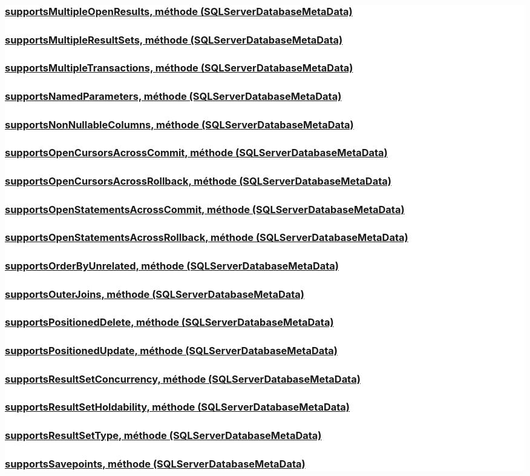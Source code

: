 ### [supportsMultipleOpenResults, méthode (SQLServerDatabaseMetaData)](supportsmultipleopenresults-method-sqlserverdatabasemetadata.md)
### [supportsMultipleResultSets, méthode (SQLServerDatabaseMetaData)](supportsmultipleresultsets-method-sqlserverdatabasemetadata.md)
### [supportsMultipleTransactions, méthode (SQLServerDatabaseMetaData)](supportsmultipletransactions-method-sqlserverdatabasemetadata.md)
### [supportsNamedParameters, méthode (SQLServerDatabaseMetaData)](supportsnamedparameters-method-sqlserverdatabasemetadata.md)
### [supportsNonNullableColumns, méthode (SQLServerDatabaseMetaData)](supportsnonnullablecolumns-method-sqlserverdatabasemetadata.md)
### [supportsOpenCursorsAcrossCommit, méthode (SQLServerDatabaseMetaData)](supportsopencursorsacrosscommit-method-sqlserverdatabasemetadata.md)
### [supportsOpenCursorsAcrossRollback, méthode (SQLServerDatabaseMetaData)](supportsopencursorsacrossrollback-method-sqlserverdatabasemetadata.md)
### [supportsOpenStatementsAcrossCommit, méthode (SQLServerDatabaseMetaData)](supportsopenstatementsacrosscommit-method-sqlserverdatabasemetadata.md)
### [supportsOpenStatementsAcrossRollback, méthode (SQLServerDatabaseMetaData)](supportsopenstatementsacrossrollback-method-sqlserverdatabasemetadata.md)
### [supportsOrderByUnrelated, méthode (SQLServerDatabaseMetaData)](supportsorderbyunrelated-method-sqlserverdatabasemetadata.md)
### [supportsOuterJoins, méthode (SQLServerDatabaseMetaData)](supportsouterjoins-method-sqlserverdatabasemetadata.md)
### [supportsPositionedDelete, méthode (SQLServerDatabaseMetaData)](supportspositioneddelete-method-sqlserverdatabasemetadata.md)
### [supportsPositionedUpdate, méthode (SQLServerDatabaseMetaData)](supportspositionedupdate-method-sqlserverdatabasemetadata.md)
### [supportsResultSetConcurrency, méthode (SQLServerDatabaseMetaData)](supportsresultsetconcurrency-method-sqlserverdatabasemetadata.md)
### [supportsResultSetHoldability, méthode (SQLServerDatabaseMetaData)](supportsresultsetholdability-method-sqlserverdatabasemetadata.md)
### [supportsResultSetType, méthode (SQLServerDatabaseMetaData)](supportsresultsettype-method-sqlserverdatabasemetadata.md)
### [supportsSavepoints, méthode (SQLServerDatabaseMetaData)](supportssavepoints-method-sqlserverdatabasemetadata.md)